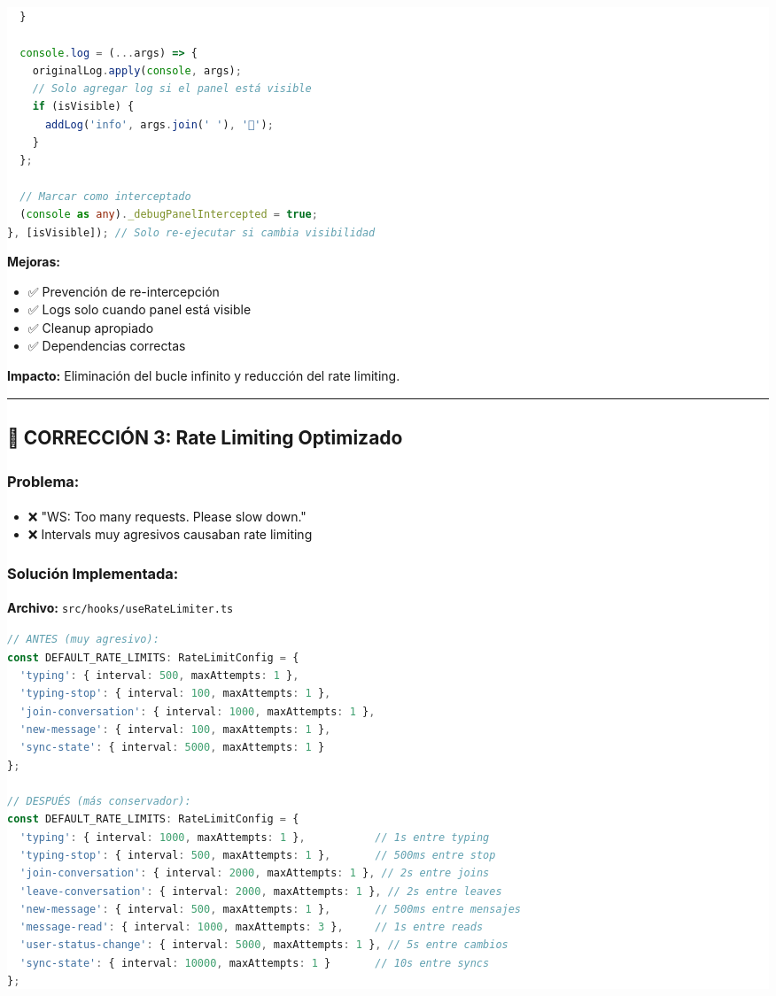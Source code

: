 ```typescript
  }

  console.log = (...args) => {
    originalLog.apply(console, args);
    // Solo agregar log si el panel está visible
    if (isVisible) {
      addLog('info', args.join(' '), '📝');
    }
  };

  // Marcar como interceptado
  (console as any)._debugPanelIntercepted = true;
}, [isVisible]); // Solo re-ejecutar si cambia visibilidad
```

**Mejoras:**
- ✅ Prevención de re-intercepción
- ✅ Logs solo cuando panel está visible
- ✅ Cleanup apropiado
- ✅ Dependencias correctas

**Impacto:** Eliminación del bucle infinito y reducción del rate limiting.

---

## 🔧 **CORRECCIÓN 3: Rate Limiting Optimizado**

### **Problema:**
- ❌ "WS: Too many requests. Please slow down."
- ❌ Intervals muy agresivos causaban rate limiting

### **Solución Implementada:**
**Archivo:** `src/hooks/useRateLimiter.ts`

```typescript
// ANTES (muy agresivo):
const DEFAULT_RATE_LIMITS: RateLimitConfig = {
  'typing': { interval: 500, maxAttempts: 1 },
  'typing-stop': { interval: 100, maxAttempts: 1 },
  'join-conversation': { interval: 1000, maxAttempts: 1 },
  'new-message': { interval: 100, maxAttempts: 1 },
  'sync-state': { interval: 5000, maxAttempts: 1 }
};

// DESPUÉS (más conservador):
const DEFAULT_RATE_LIMITS: RateLimitConfig = {
  'typing': { interval: 1000, maxAttempts: 1 },           // 1s entre typing
  'typing-stop': { interval: 500, maxAttempts: 1 },       // 500ms entre stop
  'join-conversation': { interval: 2000, maxAttempts: 1 }, // 2s entre joins
  'leave-conversation': { interval: 2000, maxAttempts: 1 }, // 2s entre leaves
  'new-message': { interval: 500, maxAttempts: 1 },       // 500ms entre mensajes
  'message-read': { interval: 1000, maxAttempts: 3 },     // 1s entre reads
  'user-status-change': { interval: 5000, maxAttempts: 1 }, // 5s entre cambios
  'sync-state': { interval: 10000, maxAttempts: 1 }       // 10s entre syncs
};
```
